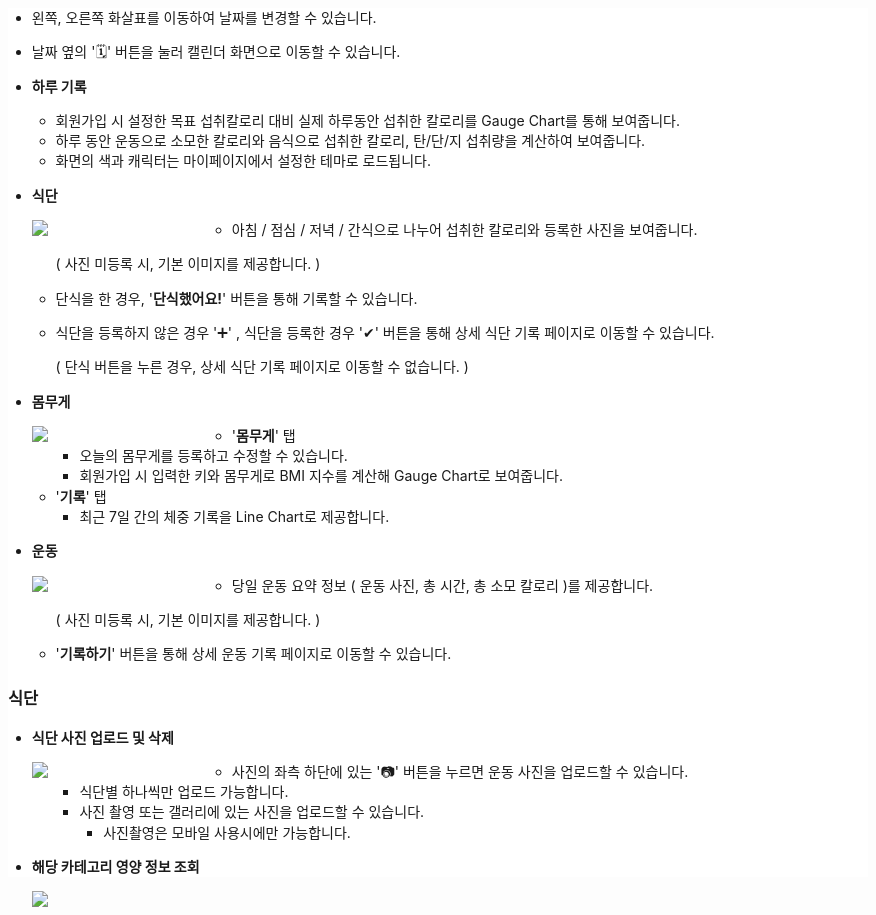   - 왼쪽, 오른쪽 화살표를 이동하여 날짜를 변경할 수 있습니다.
  - 날짜 옆의 '🗓' 버튼을 눌러 캘린더 화면으로 이동할 수 있습니다.

- **하루 기록**

  - 회원가입 시 설정한 목표 섭취칼로리 대비 실제 하루동안 섭취한 칼로리를 Gauge Chart를 통해 보여줍니다.
  - 하루 동안 운동으로 소모한 칼로리와 음식으로 섭취한 칼로리, 탄/단/지 섭취량을 계산하여 보여줍니다.
  - 화면의 색과 캐릭터는 마이페이지에서 설정한 테마로 로드됩니다.
  
- **식단**

  <img src="https://github.com/user-attachments/assets/dc5c92cf-cf5b-4ce2-81ee-c29c1f3e0a6a"  width="200" align="left" />

  - 아침 / 점심 / 저녁 / 간식으로 나누어 섭취한 칼로리와 등록한 사진을 보여줍니다.

    ( 사진 미등록 시, 기본 이미지를 제공합니다. )

  - 단식을 한 경우, '**단식했어요!**' 버튼을 통해 기록할 수 있습니다.

  - 식단을 등록하지 않은 경우 '➕' , 식단을 등록한 경우 '✔' 버튼을 통해 상세 식단 기록 페이지로 이동할 수 있습니다.

    ( 단식 버튼을 누른 경우, 상세 식단 기록 페이지로 이동할 수 없습니다. )

- **몸무게**

  <img src="https://github.com/user-attachments/assets/d3e77c7c-32e7-4ebb-a2b1-22b4d9118343"  width="200" align="left" />

  - '**몸무게**' 탭 
    - 오늘의 몸무게를 등록하고 수정할 수 있습니다.
    - 회원가입 시 입력한 키와 몸무게로 BMI 지수를 계산해 Gauge Chart로 보여줍니다.
  - '**기록**' 탭 
    - 최근 7일 간의 체중 기록을 Line Chart로 제공합니다. 

- **운동**

  <img src="https://github.com/user-attachments/assets/9bc50deb-2a07-4794-b7c6-3dc22ad83f27"  width="200" align="left" />

  - 당일 운동 요약 정보 ( 운동 사진, 총 시간, 총 소모 칼로리 )를 제공합니다.

    ( 사진 미등록 시, 기본 이미지를 제공합니다. )

  - '**기록하기**' 버튼을 통해 상세 운동 기록 페이지로 이동할 수 있습니다.



### 식단

- **식단 사진 업로드 및 삭제**

  <img src="https://github.com/user-attachments/assets/6cf03ac0-55a6-4fdd-a271-18f1333a0226"  width="200" align="left" />

  -   사진의 좌측 하단에 있는 '📷' 버튼을 누르면 운동 사진을 업로드할 수 있습니다.
      -   식단별 하나씩만 업로드 가능합니다.
      -   사진 촬영 또는 갤러리에 있는 사진을 업로드할 수 있습니다.
          -   사진촬영은 모바일 사용시에만 가능합니다.

- **해당 카테고리 영양 정보 조회**

  <img src="https://github.com/user-attachments/assets/e5cd7447-883c-4e56-86ac-c3c3cf7828de"  width="200" align="left" />
